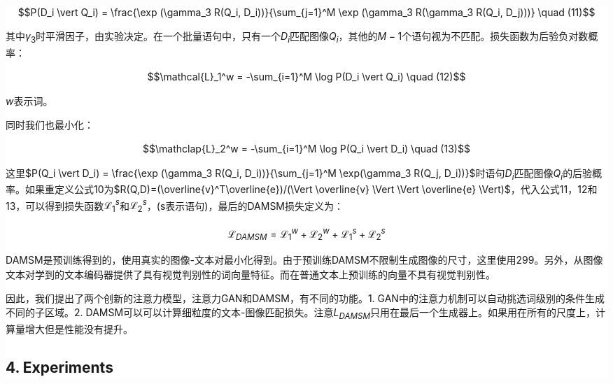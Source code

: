 $$P(D_i \vert Q_i) = \frac{\exp (\gamma_3 R(Q_i, D_i))}{\sum_{j=1}^M \exp (\gamma_3 R(\gamma_3 R(Q_i, D_j)))} \quad (11)$$

其中$\gamma_3$时平滑因子，由实验决定。在一个批量语句中，只有一个$D_i$匹配图像$Q_i$，其他的$M-1$个语句视为不匹配。损失函数为后验负对数概率：

$$\mathcal{L}_1^w = -\sum_{i=1}^M \log P(D_i \vert Q_i) \quad (12)$$

$w$表示词。

同时我们也最小化：

$$\mathclap{L}_2^w = -\sum_{i=1}^M \log P(Q_i \vert D_i) \quad (13)$$

这里$P(Q_i \vert D_i) = \frac{\exp (\gamma_3 R(Q_i, D_i))}{\sum_{j=1}^M \exp(\gamma_3 R(Q_j, D_i))}$时语句$D_i$匹配图像$Q_i$的后验概率。如果重定义公式10为$R(Q,D)=(\overline{v}^T\overline{e})/(\Vert \overline{v} \Vert \Vert \overline{e} \Vert)$，代入公式11，12和13，可以得到损失函数$\mathcal{L}_1^s$和$\mathcal{L}_2^s$，(s表示语句)，最后的DAMSM损失定义为：

$$\mathcal{L}_{DAMSM} = \mathcal{L}_1^w + \mathcal{L}_2^w+ \mathcal{L}_1^s + \mathcal{L}_2^s$$

DAMSM是预训练得到的，使用真实的图像-文本对最小化得到。由于预训练DAMSM不限制生成图像的尺寸，这里使用299。另外，从图像文本对学到的文本编码器提供了具有视觉判别性的词向量特征。而在普通文本上预训练的向量不具有视觉判别性。

因此，我们提出了两个创新的注意力模型，注意力GAN和DAMSM，有不同的功能。1. GAN中的注意力机制可以自动挑选词级别的条件生成不同的子区域。2. DAMSM可以可以计算细粒度的文本-图像匹配损失。注意$L_{DAMSM}$只用在最后一个生成器上。如果用在所有的尺度上，计算量增大但是性能没有提升。

## 4. Experiments

